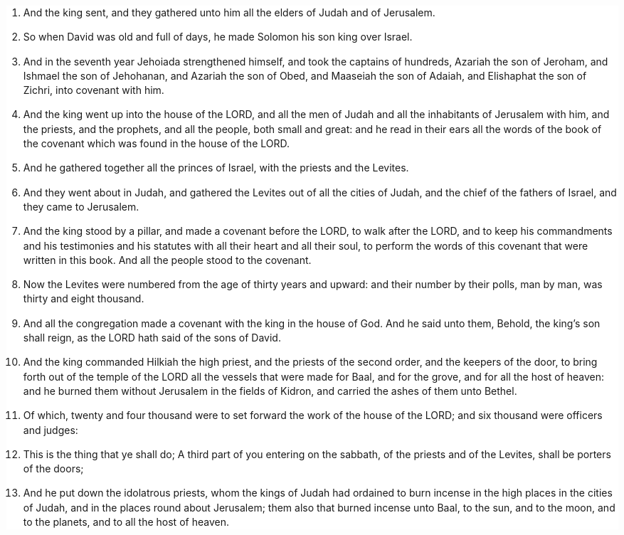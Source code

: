 1. And the king sent, and they gathered unto him all the elders of
Judah and of Jerusalem.

1. So when David was old and full of days, he made Solomon his son
king over Israel.

1. And in the seventh year Jehoiada strengthened himself, and took
the captains of hundreds, Azariah the son of Jeroham, and Ishmael the
son of Jehohanan, and Azariah the son of Obed, and Maaseiah the son of
Adaiah, and Elishaphat the son of Zichri, into covenant with him.

2. And the king went up into the house of the LORD, and all the men
of Judah and all the inhabitants of Jerusalem with him, and the
priests, and the prophets, and all the people, both small and great:
and he read in their ears all the words of the book of the covenant
which was found in the house of the LORD.

2. And he gathered together all the princes of Israel, with the
priests and the Levites.

2. And they went about in Judah, and gathered the Levites out of all
the cities of Judah, and the chief of the fathers of Israel, and they
came to Jerusalem.

3. And the king stood by a pillar, and made a covenant before the
LORD, to walk after the LORD, and to keep his commandments and his
testimonies and his statutes with all their heart and all their soul,
to perform the words of this covenant that were written in this book.
And all the people stood to the covenant.

3. Now the Levites were numbered from the age of thirty years and
upward: and their number by their polls, man by man, was thirty and
eight thousand.

3. And all the congregation made a covenant with the king in the
house of God. And he said unto them, Behold, the king’s son shall
reign, as the LORD hath said of the sons of David.

4. And the king commanded Hilkiah the high priest, and the priests
of the second order, and the keepers of the door, to bring forth out
of the temple of the LORD all the vessels that were made for Baal, and
for the grove, and for all the host of heaven: and he burned them
without Jerusalem in the fields of Kidron, and carried the ashes of
them unto Bethel.

4. Of which, twenty and four thousand were to set forward the work
of the house of the LORD; and six thousand were officers and judges:

4. This is the thing that ye shall do; A third part of you entering
on the sabbath, of the priests and of the Levites, shall be porters of
the doors;

5. And he put down the idolatrous priests, whom the kings of Judah
had ordained to burn incense in the high places in the cities of
Judah, and in the places round about Jerusalem; them also that burned
incense unto Baal, to the sun, and to the moon, and to the planets,
and to all the host of heaven.
